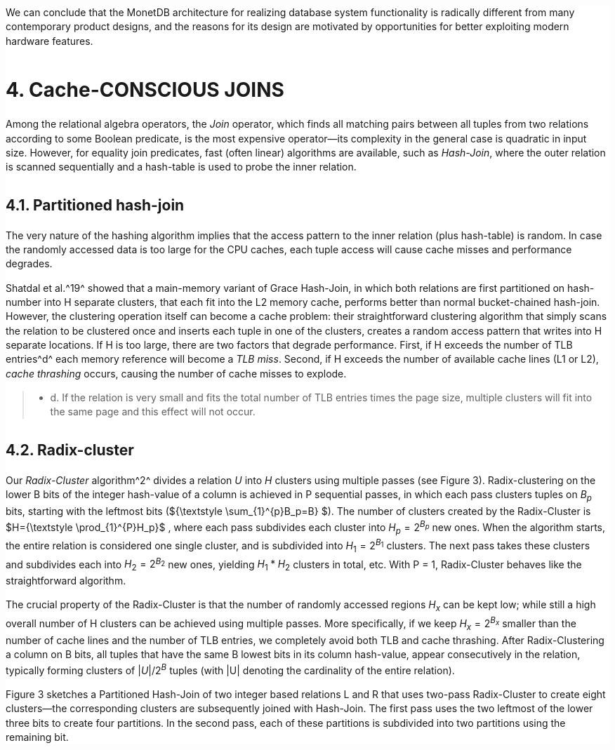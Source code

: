 We can conclude that the MonetDB architecture for realizing database system functionality is radically different from many contemporary product designs, and the reasons for its design are motivated by opportunities for better exploiting modern hardware features.

# 4. Cache-CONSCIOUS JOINS
Among the relational algebra operators, the *Join* operator, which finds all matching pairs between all tuples from two relations according to some Boolean predicate, is the most expensive operator—its complexity in the general case is quadratic in input size. However, for equality join predicates, fast (often linear) algorithms are available, such as *Hash-Join*, where the outer relation is scanned sequentially and a hash-table is used to probe the inner relation.

## 4.1. Partitioned hash-join
The very nature of the hashing algorithm implies that the access pattern to the inner relation (plus hash-table) is random. In case the randomly accessed data is too large for the CPU caches, each tuple access will cause cache misses and performance degrades.

Shatdal et al.^19^ showed that a main-memory variant of Grace Hash-Join, in which both relations are first partitioned on hash-number into H separate clusters, that each fit into the L2 memory cache, performs better than normal bucket-chained hash-join. However, the clustering operation itself can become a cache problem: their straightforward clustering algorithm that simply scans the relation to be clustered once and inserts each tuple in one of the clusters, creates a random access pattern that writes into H separate locations. If H is too large, there are two factors that degrade performance. First, if H exceeds the number of TLB entries^d^ each memory reference will become a *TLB miss*. Second, if H exceeds the number of available cache lines (L1 or L2), *cache thrashing* occurs, causing the number of cache misses to explode.

> - d. If the relation is very small and fits the total number of TLB entries times the page size, multiple clusters will fit into the same page and this effect will not occur.

## 4.2. Radix-cluster
Our *Radix-Cluster* algorithm^2^ divides a relation *U* into *H* clusters using multiple passes (see Figure 3). Radix-clustering on the lower B bits of the integer hash-value of a column is achieved in P sequential passes, in which each pass clusters tuples on $B_p$ bits, starting with the leftmost bits (${\textstyle \sum_{1}^{p}B_p=B} $). The number of clusters created by the Radix-Cluster is $H={\textstyle \prod_{1}^{P}H_p}$ , where each pass subdivides each cluster into $H_p=2^{B_p}$ new ones. When the algorithm starts, the entire relation is considered one single cluster, and is subdivided into $H_1=2^{B_1}$ clusters. The next pass takes these clusters and subdivides each into $H_2=2^{B_2}$ new ones, yielding $H_1 * H_2$ clusters in total, etc. With P = 1, Radix-Cluster behaves like the straightforward algorithm.

The crucial property of the Radix-Cluster is that the number of randomly accessed regions $H_x$ can be kept low; while still a high overall number of H clusters can be achieved using multiple passes. More specifically, if we keep $H_x = 2^{B_x}$ smaller than the number of cache lines and the number of TLB entries, we completely avoid both TLB and cache thrashing. After Radix-Clustering a column on B bits, all tuples that have the same B lowest bits in its column hash-value, appear consecutively in the relation, typically forming clusters of $|U|/2^B$ tuples (with |U| denoting the cardinality of the entire relation).

Figure 3 sketches a Partitioned Hash-Join of two integer based relations L and R that uses two-pass Radix-Cluster to create eight clusters—the corresponding clusters are subsequently joined with Hash-Join. The first pass uses the two leftmost of the lower three bits to create four partitions. In the second pass, each of these partitions is subdivided into two partitions using the remaining bit.
